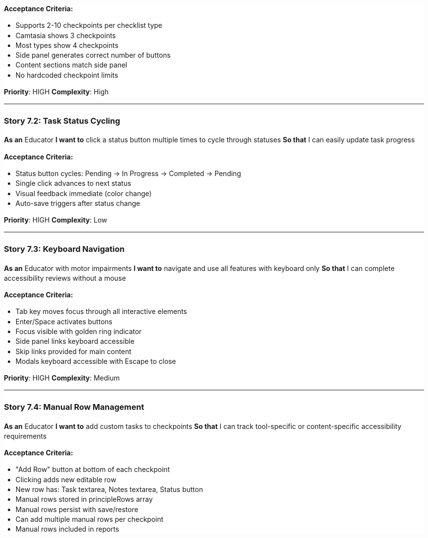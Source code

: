 **Acceptance Criteria:**
- Supports 2-10 checkpoints per checklist type
- Camtasia shows 3 checkpoints
- Most types show 4 checkpoints
- Side panel generates correct number of buttons
- Content sections match side panel
- No hardcoded checkpoint limits

**Priority**: HIGH
**Complexity**: High

---

### Story 7.2: Task Status Cycling
**As an** Educator
**I want to** click a status button multiple times to cycle through statuses
**So that** I can easily update task progress

**Acceptance Criteria:**
- Status button cycles: Pending → In Progress → Completed → Pending
- Single click advances to next status
- Visual feedback immediate (color change)
- Auto-save triggers after status change

**Priority**: HIGH
**Complexity**: Low

---

### Story 7.3: Keyboard Navigation
**As an** Educator with motor impairments
**I want to** navigate and use all features with keyboard only
**So that** I can complete accessibility reviews without a mouse

**Acceptance Criteria:**
- Tab key moves focus through all interactive elements
- Enter/Space activates buttons
- Focus visible with golden ring indicator
- Side panel links keyboard accessible
- Skip links provided for main content
- Modals keyboard accessible with Escape to close

**Priority**: HIGH
**Complexity**: Medium

---

### Story 7.4: Manual Row Management
**As an** Educator
**I want to** add custom tasks to checkpoints
**So that** I can track tool-specific or content-specific accessibility requirements

**Acceptance Criteria:**
- "Add Row" button at bottom of each checkpoint
- Clicking adds new editable row
- New row has: Task textarea, Notes textarea, Status button
- Manual rows stored in principleRows array
- Manual rows persist with save/restore
- Can add multiple manual rows per checkpoint
- Manual rows included in reports
